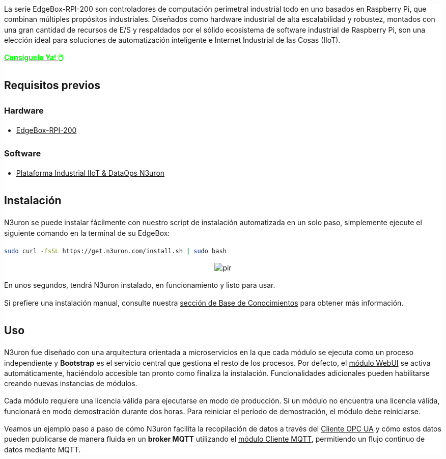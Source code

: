 La serie EdgeBox-RPI-200 son controladores de computación perimetral industrial todo en uno basados en Raspberry Pi, que combinan múltiples propósitos industriales. Diseñados como hardware industrial de alta escalabilidad y robustez, montados con una gran cantidad de recursos de E/S y respaldados por el sólido ecosistema de software industrial de Raspberry Pi, son una elección ideal para soluciones de automatización inteligente e Internet Industrial de las Cosas (IIoT).

<div class="get_one_now_container" style={{textAlign: 'center'}}>
    <a class="get_one_now_item" href="https://www.seeedstudio.com/EdgeBox-RPi-200-CM4104016-p-5486.html" target="_blank" rel="noopener noreferrer">
            <strong><span><font color={'FFFFFF'} size={"4"}> Consíguelo Ya! 🖱️</font></span></strong>
    </a>
</div>

## Requisitos previos

### Hardware
* [EdgeBox-RPI-200](https://www.seeedstudio.com/EdgeBox-RPi-200-CM4104016-p-5486.html) 

### Software
* [Plataforma Industrial IIoT & DataOps N3uron](https://n3uron.com/)

## Instalación

N3uron se puede instalar fácilmente con nuestro script de instalación automatizada en un solo paso, simplemente ejecute el siguiente comando en la terminal de su EdgeBox:

```sh
sudo curl -fsSL https://get.n3uron.com/install.sh | sudo bash
``` 
<div align="center"><img src="https://files.seeedstudio.com/wiki/Edge_Box/n3uron/gif1.gif" alt="pir" width="600" height="auto" /></div>

En unos segundos, tendrá N3uron instalado, en funcionamiento y listo para usar.

Si prefiere una instalación manual, consulte nuestra [sección de Base de Conocimientos](https://docs.n3uron.com/docs/platform-installation-upgrade#linux-setup) para obtener más información.

## Uso

N3uron fue diseñado con una arquitectura orientada a microservicios en la que cada módulo se ejecuta como un proceso independiente y **Bootstrap** es el servicio central que gestiona el resto de los procesos. Por defecto, el [módulo WebUI](https://docs.n3uron.com/docs/platform-web-user-interface) se activa automáticamente, haciéndolo accesible tan pronto como finaliza la instalación. Funcionalidades adicionales pueden habilitarse creando nuevas instancias de módulos.

Cada módulo requiere una licencia válida para ejecutarse en modo de producción. Si un módulo no encuentra una licencia válida, funcionará en modo demostración durante dos horas. Para reiniciar el período de demostración, el módulo debe reiniciarse.

Veamos un ejemplo paso a paso de cómo N3uron facilita la recopilación de datos a través del [Cliente OPC UA](https://docs.n3uron.com/docs/opc-ua-client) y cómo estos datos pueden publicarse de manera fluida en un **broker MQTT** utilizando el [módulo Cliente MQTT](https://docs.n3uron.com/docs/mqtt), permitiendo un flujo continuo de datos mediante MQTT.
